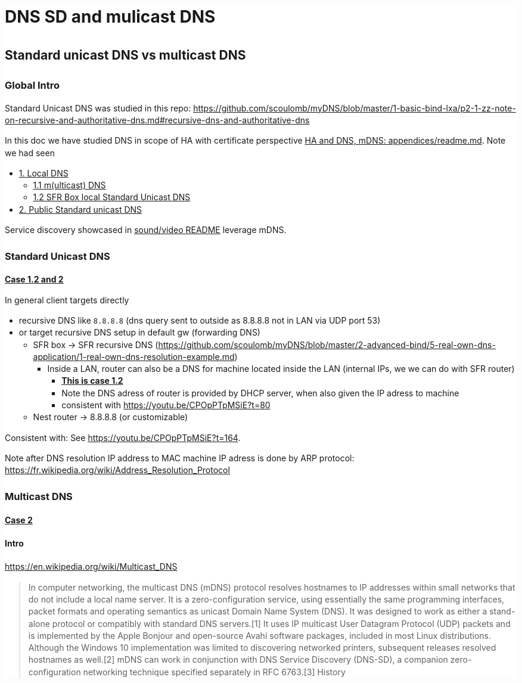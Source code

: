# DNS SD and mulicast DNS

## Standard unicast DNS vs multicast DNS

### Global Intro

Standard Unicast DNS was studied in this repo:  https://github.com/scoulomb/myDNS/blob/master/1-basic-bind-lxa/p2-1-zz-note-on-recursive-and-authoritative-dns.md#recursive-dns-and-authoritative-dns 


In this doc we have studied DNS in scope of HA with certificate perspective [HA and DNS, mDNS: appendices/readme.md](../appendices/DNS.md). Note we had seen
-  [1. Local DNS](../appendices/DNS.md#local-dns)
   - [1.1 m(ulticast) DNS](../appendices/DNS.md#local-dns)
   - [1.2 SFR Box local Standard Unicast DNS](../appendices/DNS.md#sfr-box-local-dns)
- [2. Public Standard unicast DNS](../appendices/DNS.md#public-dns)

Service discovery showcased in [sound/video README](./README.md#how-does-service-discovery-work-behind-the-scene) leverage mDNS.

### Standard Unicast DNS

**[Case 1.2 and 2](#global-intro)**


In general client targets directly 
   - recursive DNS like `8.8.8.8` (dns query sent to outside as 8.8.8.8 not in LAN via UDP port 53)
   - or target recursive DNS setup in default gw (forwarding DNS) 
      - SFR box -> SFR recursive DNS (https://github.com/scoulomb/myDNS/blob/master/2-advanced-bind/5-real-own-dns-application/1-real-own-dns-resolution-example.md)
         - Inside a LAN, router can also be a DNS for machine located inside the LAN (internal IPs, we we can do with SFR router) 
            - **[This is case 1.2](#global-intro)**
            - Note the DNS adress of router is provided by DHCP server, when also given the IP adress to machine  
            - consistent with https://youtu.be/CPOpPTpMSiE?t=80
      - Nest router -> 8.8.8.8 (or customizable)



Consistent with: See https://youtu.be/CPOpPTpMSiE?t=164.

Note after DNS resolution IP address to MAC machine IP adress is done by ARP protocol: https://fr.wikipedia.org/wiki/Address_Resolution_Protocol


### Multicast DNS

**[Case 2](#global-intro)**

#### Intro

https://en.wikipedia.org/wiki/Multicast_DNS

> In computer networking, the multicast DNS (mDNS) protocol resolves hostnames to IP addresses within small networks that do not include a local name server. It is a zero-configuration service, using essentially the same programming interfaces, packet formats and operating semantics as unicast Domain Name System (DNS). 
> It was designed to work as either a stand-alone protocol or compatibly with standard DNS servers.[1] It uses IP multicast User Datagram Protocol (UDP) packets and is implemented by the Apple Bonjour and open-source Avahi software packages, included in most Linux distributions. Although the Windows 10 implementation was limited to discovering networked printers, subsequent releases resolved hostnames as well.[2] mDNS can work in conjunction with DNS Service Discovery (DNS-SD), a companion zero-configuration networking technique specified separately in RFC 6763.[3]
History
